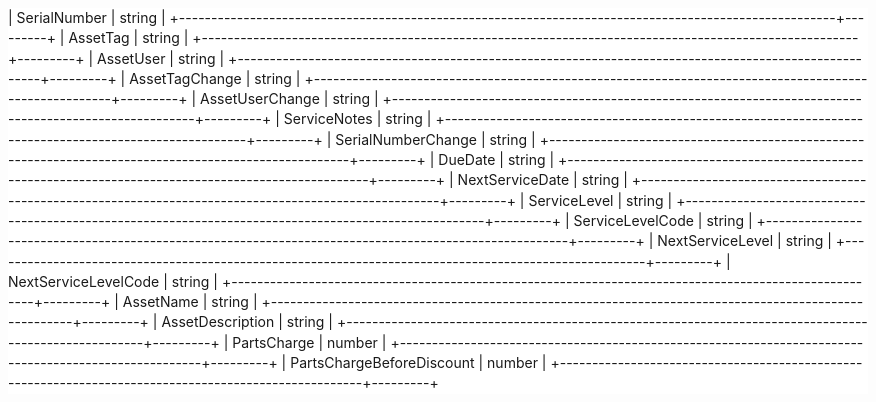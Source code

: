 | SerialNumber                                                                                         | string  |
+------------------------------------------------------------------------------------------------------+---------+
| AssetTag                                                                                             | string  |
+------------------------------------------------------------------------------------------------------+---------+
| AssetUser                                                                                            | string  |
+------------------------------------------------------------------------------------------------------+---------+
| AssetTagChange                                                                                       | string  |
+------------------------------------------------------------------------------------------------------+---------+
| AssetUserChange                                                                                      | string  |
+------------------------------------------------------------------------------------------------------+---------+
| ServiceNotes                                                                                         | string  |
+------------------------------------------------------------------------------------------------------+---------+
| SerialNumberChange                                                                                   | string  |
+------------------------------------------------------------------------------------------------------+---------+
| DueDate                                                                                              | string  |
+------------------------------------------------------------------------------------------------------+---------+
| NextServiceDate                                                                                      | string  |
+------------------------------------------------------------------------------------------------------+---------+
| ServiceLevel                                                                                         | string  |
+------------------------------------------------------------------------------------------------------+---------+
| ServiceLevelCode                                                                                     | string  |
+------------------------------------------------------------------------------------------------------+---------+
| NextServiceLevel                                                                                     | string  |
+------------------------------------------------------------------------------------------------------+---------+
| NextServiceLevelCode                                                                                 | string  |
+------------------------------------------------------------------------------------------------------+---------+
| AssetName                                                                                            | string  |
+------------------------------------------------------------------------------------------------------+---------+
| AssetDescription                                                                                     | string  |
+------------------------------------------------------------------------------------------------------+---------+
| PartsCharge                                                                                          | number  |
+------------------------------------------------------------------------------------------------------+---------+
| PartsChargeBeforeDiscount                                                                            | number  |
+------------------------------------------------------------------------------------------------------+---------+